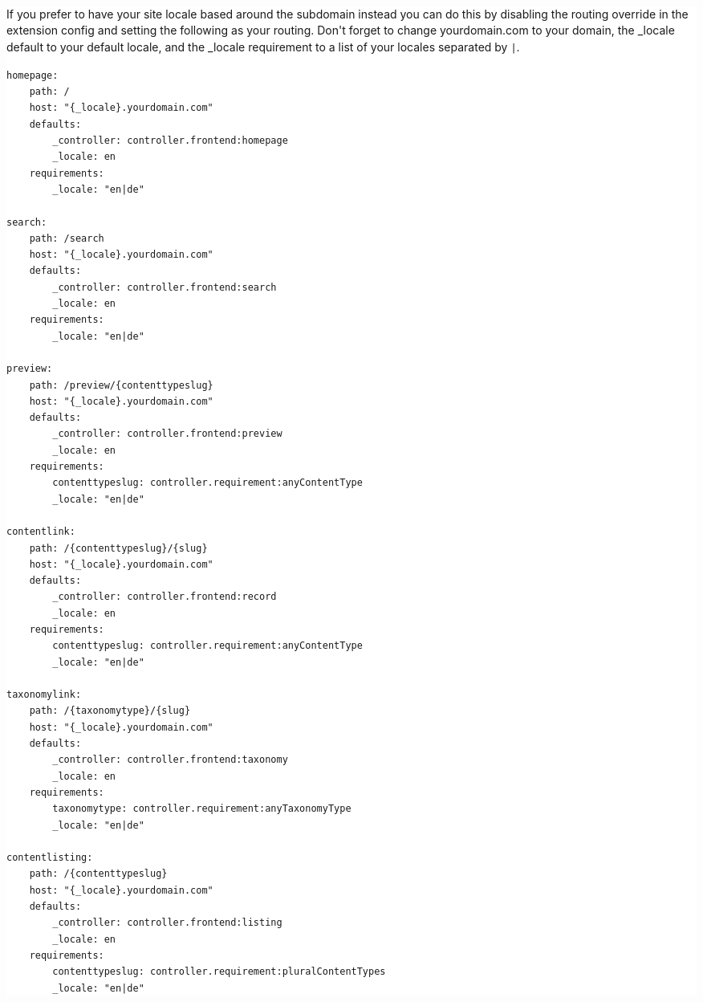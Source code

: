 If you prefer to have your site locale based around the subdomain instead you
can do this by disabling the routing override in the extension config and
setting the following as your routing. Don't forget to change yourdomain.com
to your domain, the \_locale default to your default locale, and the \_locale
requirement to a list of your locales separated by `|`.

```
homepage:
    path: /
    host: "{_locale}.yourdomain.com"
    defaults:
        _controller: controller.frontend:homepage
        _locale: en
    requirements:
        _locale: "en|de"

search:
    path: /search
    host: "{_locale}.yourdomain.com"
    defaults:
        _controller: controller.frontend:search
        _locale: en
    requirements:
        _locale: "en|de"

preview:
    path: /preview/{contenttypeslug}
    host: "{_locale}.yourdomain.com"
    defaults:
        _controller: controller.frontend:preview
        _locale: en
    requirements:
        contenttypeslug: controller.requirement:anyContentType
        _locale: "en|de"

contentlink:
    path: /{contenttypeslug}/{slug}
    host: "{_locale}.yourdomain.com"
    defaults:
        _controller: controller.frontend:record
        _locale: en
    requirements:
        contenttypeslug: controller.requirement:anyContentType
        _locale: "en|de"

taxonomylink:
    path: /{taxonomytype}/{slug}
    host: "{_locale}.yourdomain.com"
    defaults:
        _controller: controller.frontend:taxonomy
        _locale: en
    requirements:
        taxonomytype: controller.requirement:anyTaxonomyType
        _locale: "en|de"

contentlisting:
    path: /{contenttypeslug}
    host: "{_locale}.yourdomain.com"
    defaults:
        _controller: controller.frontend:listing
        _locale: en
    requirements:
        contenttypeslug: controller.requirement:pluralContentTypes
        _locale: "en|de"
```